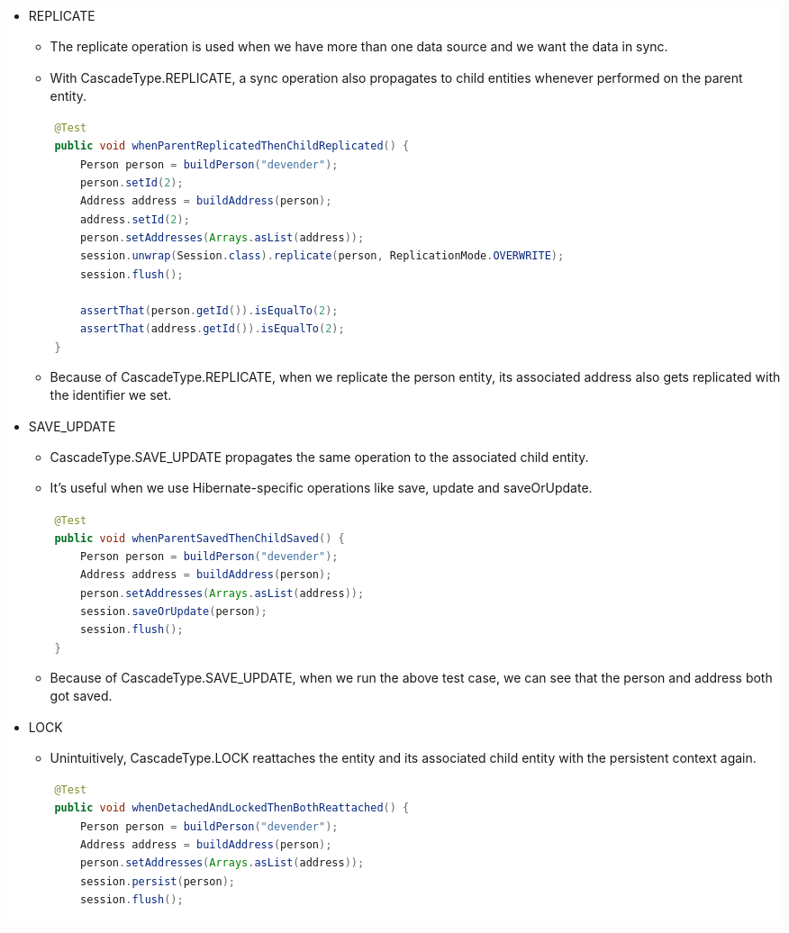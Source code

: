 - REPLICATE
    
    - The replicate operation is used when we have more than one data source and we want the data in sync. 
    
    - With CascadeType.REPLICATE, a sync operation also propagates to child entities whenever performed on the parent entity.

    ```java
        @Test
        public void whenParentReplicatedThenChildReplicated() {
            Person person = buildPerson("devender");
            person.setId(2);
            Address address = buildAddress(person);
            address.setId(2);
            person.setAddresses(Arrays.asList(address));
            session.unwrap(Session.class).replicate(person, ReplicationMode.OVERWRITE);
            session.flush();
            
            assertThat(person.getId()).isEqualTo(2);
            assertThat(address.getId()).isEqualTo(2);
        }
    ```
    - Because of CascadeType.REPLICATE, when we replicate the person entity, its associated address also gets replicated with the identifier we set.

- SAVE_UPDATE

    - CascadeType.SAVE_UPDATE propagates the same operation to the associated child entity. 
    
    - It’s useful when we use Hibernate-specific operations like save, update and saveOrUpdate. 

    ```java
        @Test
        public void whenParentSavedThenChildSaved() {
            Person person = buildPerson("devender");
            Address address = buildAddress(person);
            person.setAddresses(Arrays.asList(address));
            session.saveOrUpdate(person);
            session.flush();
        }
    ```
    - Because of CascadeType.SAVE_UPDATE, when we run the above test case, we can see that the person and address both got saved.

- LOCK

    - Unintuitively, CascadeType.LOCK reattaches the entity and its associated child entity with the persistent context again.

    ```java
        @Test
        public void whenDetachedAndLockedThenBothReattached() {
            Person person = buildPerson("devender");
            Address address = buildAddress(person);
            person.setAddresses(Arrays.asList(address));
            session.persist(person);
            session.flush();
            